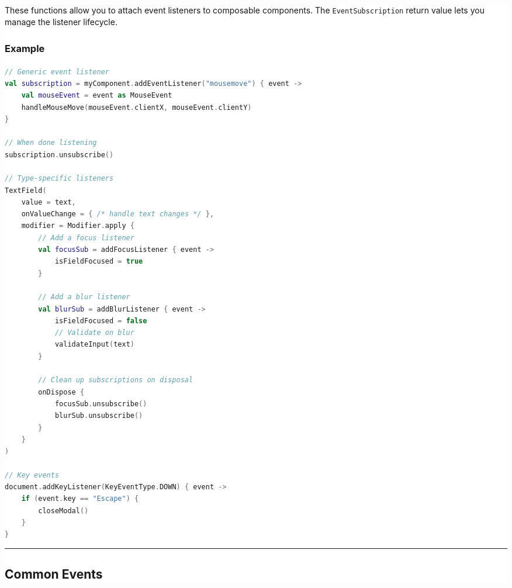 These functions allow you to attach event listeners to composable components. The `EventSubscription` return value lets you manage the listener lifecycle.

### Example

```kotlin
// Generic event listener
val subscription = myComponent.addEventListener("mousemove") { event ->
    val mouseEvent = event as MouseEvent
    handleMouseMove(mouseEvent.clientX, mouseEvent.clientY)
}

// When done listening
subscription.unsubscribe()

// Type-specific listeners
TextField(
    value = text,
    onValueChange = { /* handle text changes */ },
    modifier = Modifier.apply {
        // Add a focus listener
        val focusSub = addFocusListener { event ->
            isFieldFocused = true
        }
        
        // Add a blur listener
        val blurSub = addBlurListener { event ->
            isFieldFocused = false
            // Validate on blur
            validateInput(text)
        }
        
        // Clean up subscriptions on disposal
        onDispose {
            focusSub.unsubscribe()
            blurSub.unsubscribe()
        }
    }
)

// Key events
document.addKeyListener(KeyEventType.DOWN) { event ->
    if (event.key == "Escape") {
        closeModal()
    }
}
```

---

## Common Events
